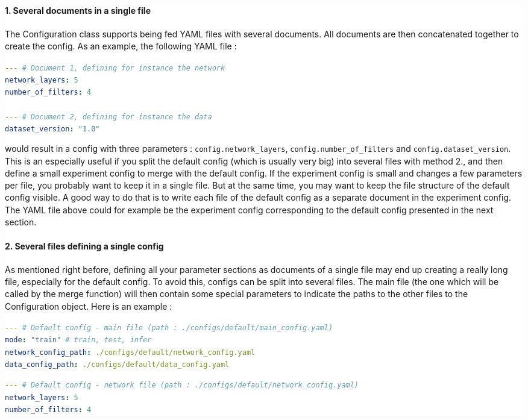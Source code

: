 #### 1. Several documents in a single file

The Configuration class supports being fed YAML files with several documents. All documents are then
concatenated together to create the config. As an example, the following YAML file :

```yaml
--- # Document 1, defining for instance the network
network_layers: 5
number_of_filters: 4

--- # Document 2, defining for instance the data
dataset_version: "1.0"
```

would result in a config with three parameters : `config.network_layers`, `config.number_of_filters` and
`config.dataset_version`. This is an especially useful if you split the default config (which is usually
very big) into several files with method 2., and then define a small experiment config to merge with
the default config. If the experiment config is small and changes a few parameters per file, you probably
want to keep it in a single file. But at the same time, you may want to keep the file structure of the
default config visible. A good way to do that is to write each file of the default config as a separate
document in the experiment config. The YAML file above could for example be the experiment config
corresponding to the default config presented in the next section.

#### 2. Several files defining a single config

As mentioned right before, defining all your parameter sections as documents of a single file may end
up creating a really long file, especially for the default config. To avoid this, configs can be split
into several files. The main file (the one which will be called by the merge function) will then contain
some special parameters to indicate the paths to the other files to the Configuration object. Here is an
example :

```yaml
--- # Default config - main file (path : ./configs/default/main_config.yaml)
mode: "train" # train, test, infer
network_config_path: ./configs/default/network_config.yaml
data_config_path: ./configs/default/data_config.yaml
```

```yaml
--- # Default config - network file (path : ./configs/default/network_config.yaml)
network_layers: 5
number_of_filters: 4
```
